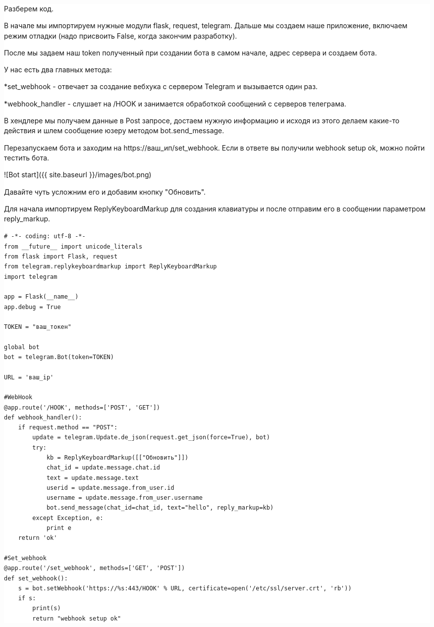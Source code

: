 Разберем код.

В начале мы импортируем нужные модули flask, request, telegram.
Дальше мы создаем наше приложение, включаем режим отладки (надо присвоить False, когда закончим разработку).

После мы задаем наш token полученный при создании бота в самом начале, адрес сервера и создаем бота.

У нас есть два главных метода:

*set_webhook - отвечает за создание вебхука с сервером Telegram и вызывается один раз.

*webhook_handler - слушает на /HOOK и занимается обработкой сообщений с серверов телеграма.

В хендлере мы получаем данные в Post запросе, достаем нужную информацию и исходя из этого делаем какие-то действия и шлем сообщение юзеру методом bot.send_message.

Перезапускаем бота и заходим на https://ваш_ип/set_webhook. Если в ответе вы получили webhook setup ok, можно пойти тестить бота. 

![Bot start]({{ site.baseurl }}/images/bot.png)

Давайте чуть усложним его и добавим кнопку "Обновить".

Для начала импортируем ReplyKeyboardMarkup для создания клавиатуры и после отправим его в сообщении параметром reply_markup.


```python=
# -*- coding: utf-8 -*-
from __future__ import unicode_literals 
from flask import Flask, request
from telegram.replykeyboardmarkup import ReplyKeyboardMarkup
import telegram

app = Flask(__name__)
app.debug = True

TOKEN = "ваш_токен"

global bot 
bot = telegram.Bot(token=TOKEN)

URL = 'ваш_ip' 

#WebHook
@app.route('/HOOK', methods=['POST', 'GET']) 
def webhook_handler():
    if request.method == "POST": 
        update = telegram.Update.de_json(request.get_json(force=True), bot)
        try:
        	kb = ReplyKeyboardMarkup([["Обновить"]])
            chat_id = update.message.chat.id 
            text = update.message.text
            userid = update.message.from_user.id
            username = update.message.from_user.username
            bot.send_message(chat_id=chat_id, text="hello", reply_markup=kb)
        except Exception, e:
            print e
    return 'ok' 

#Set_webhook 
@app.route('/set_webhook', methods=['GET', 'POST']) 
def set_webhook(): 
    s = bot.setWebhook('https://%s:443/HOOK' % URL, certificate=open('/etc/ssl/server.crt', 'rb')) 
    if s:
        print(s)
        return "webhook setup ok" 
```
